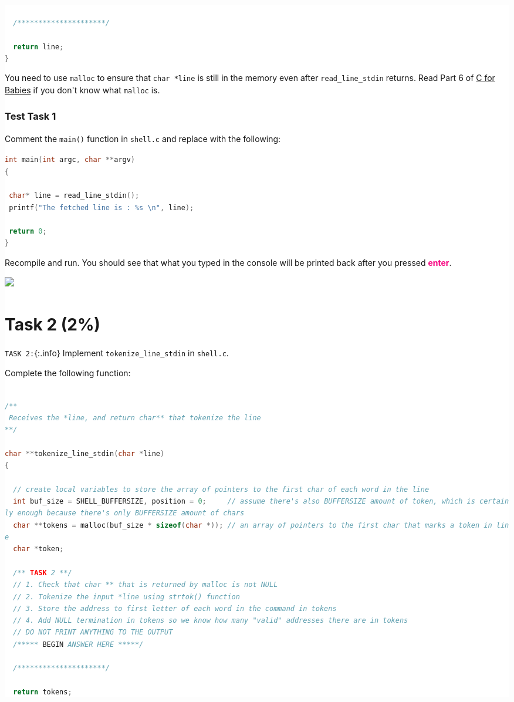 ```cpp

  /*********************/

  return line;
}
```

You need to use `malloc` to ensure that `char *line` is still in the memory even after `read_line_stdin` returns. Read Part 6 of [C for Babies](https://docs.google.com/document/d/1hcMLXwKqblB9UtalLnbPjIHmxrdAnZaK7Haadhql9jo/edit#) if you don't know what `malloc` is.

### Test Task 1

Comment the `main()` function in `shell.c` and replace with the following:

```cpp
int main(int argc, char **argv)
{

 char* line = read_line_stdin();
 printf("The fetched line is : %s \n", line);

 return 0;
}
```

Recompile and run. You should see that what you typed in the console will be printed back after you pressed <span style="color:#f7007f;"><b>enter</b></span>.

<img src="/50005-2023/assets/images/pa1/3.png"  class="center_seventy"/>

# Task 2 (2%)

`TASK 2:`{:.info} Implement `tokenize_line_stdin` in `shell.c`.

Complete the following function:

```cpp

/**
 Receives the *line, and return char** that tokenize the line
**/

char **tokenize_line_stdin(char *line)
{

  // create local variables to store the array of pointers to the first char of each word in the line
  int buf_size = SHELL_BUFFERSIZE, position = 0;     // assume there's also BUFFERSIZE amount of token, which is certainly enough because there's only BUFFERSIZE amount of chars
  char **tokens = malloc(buf_size * sizeof(char *)); // an array of pointers to the first char that marks a token in line
  char *token;

  /** TASK 2 **/
  // 1. Check that char ** that is returned by malloc is not NULL
  // 2. Tokenize the input *line using strtok() function
  // 3. Store the address to first letter of each word in the command in tokens
  // 4. Add NULL termination in tokens so we know how many "valid" addresses there are in tokens
  // DO NOT PRINT ANYTHING TO THE OUTPUT
  /***** BEGIN ANSWER HERE *****/

  /*********************/

  return tokens;
```